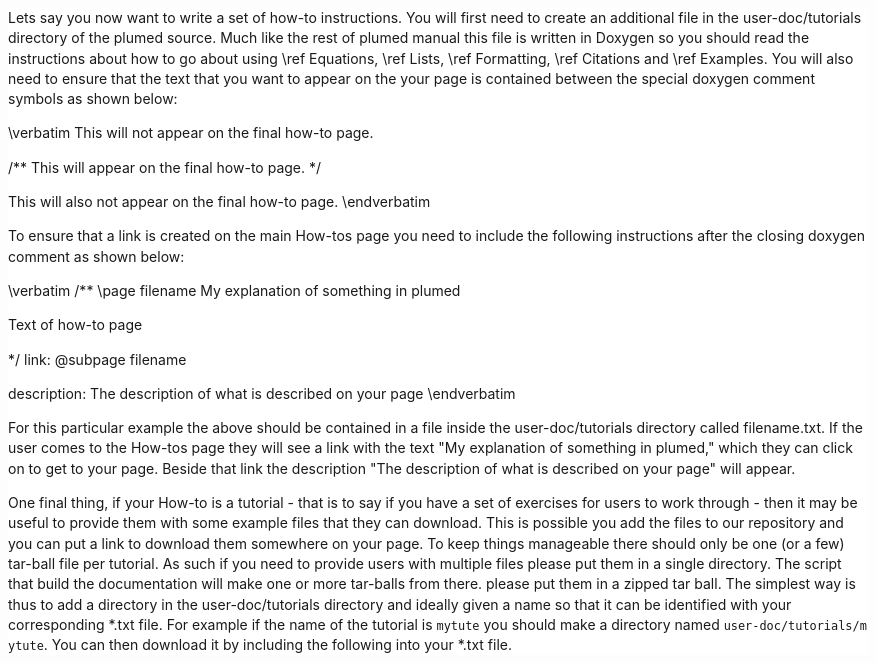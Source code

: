 Lets say you now want to write a set of how-to instructions.  You will first need to create an additional file in the user-doc/tutorials directory of the plumed
source.  Much like the rest of plumed manual this file is written in Doxygen so you should read the instructions about how to go about using \ref Equations, \ref Lists, 
\ref Formatting, \ref Citations and \ref Examples.  You will also need to ensure that the text that you want to appear on the your page is contained between
the special doxygen comment symbols as shown below:

\verbatim
This will not appear on the final how-to page.

/**
This will appear on the final how-to page.
*/

This will also not appear on the final how-to page.
\endverbatim 

To ensure that a link is created on the main How-tos page you need to include the following instructions after the closing doxygen comment as shown below:

\verbatim
/**
\page filename My explanation of something in plumed

Text of how-to page

*/
link: @subpage filename

description: The description of what is described on your page
\endverbatim

For this particular example the above should be contained in a file inside the user-doc/tutorials directory called filename.txt.  If the user comes to the 
How-tos page they will see a link with the text "My explanation of something in plumed," which they can click on to get to your page.  Beside that link the 
description "The description of what is described on your page" will appear.

One final thing, if your How-to is a tutorial - that is to say if you have a set of exercises for users to work through - then it may be useful to 
provide them with some example files that they can download.  This is possible you add the files to our repository and you can put a link to download them
somewhere on your page.
To keep things manageable there should only be one (or a few) tar-ball file per tutorial.
As such if you need to provide users with multiple files please put them in a single directory. The script that 
build the documentation will make one or more tar-balls from there.
please put them in a zipped tar ball.
The simplest way is thus to add a directory
in the user-doc/tutorials directory and ideally given a name so that it can be identified
with your corresponding *.txt file.
For example if the name of the tutorial is `mytute` you should make a directory named
`user-doc/tutorials/mytute`. 
You can then download it by including the following into your *.txt file.
